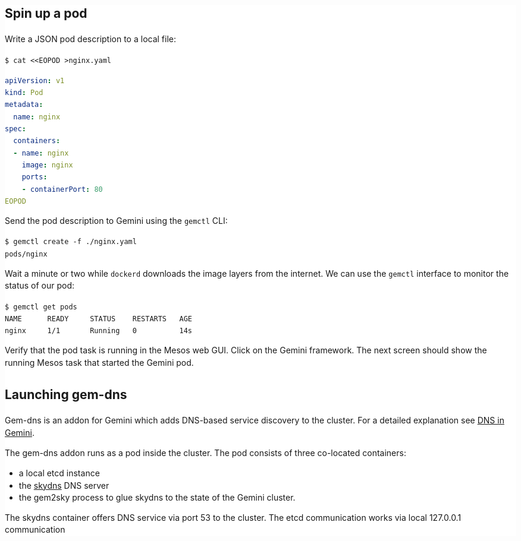 ## Spin up a pod

Write a JSON pod description to a local file:

```shell
$ cat <<EOPOD >nginx.yaml
```

```yaml
apiVersion: v1
kind: Pod
metadata:
  name: nginx
spec:
  containers:
  - name: nginx
    image: nginx
    ports:
    - containerPort: 80
EOPOD
```

Send the pod description to Gemini using the `gemctl` CLI:

```shell
$ gemctl create -f ./nginx.yaml
pods/nginx
```

Wait a minute or two while `dockerd` downloads the image layers from the internet.
We can use the `gemctl` interface to monitor the status of our pod:

```shell
$ gemctl get pods
NAME      READY     STATUS    RESTARTS   AGE
nginx     1/1       Running   0          14s
```

Verify that the pod task is running in the Mesos web GUI. Click on the
Gemini framework. The next screen should show the running Mesos task that
started the Gemini pod.

## Launching gem-dns

Gem-dns is an addon for Gemini which adds DNS-based service discovery to the cluster. For a detailed explanation see [DNS in Gemini][4].

The gem-dns addon runs as a pod inside the cluster. The pod consists of three co-located containers:

- a local etcd instance
- the [skydns][11] DNS server
- the gem2sky process to glue skydns to the state of the Gemini cluster.

The skydns container offers DNS service via port 53 to the cluster. The etcd communication works via local 127.0.0.1 communication


[1]: http://mesosphere.com/docs/tutorials/run-hadoop-on-mesos-using-installer
[2]: http://mesosphere.com/docs/tutorials/run-spark-on-mesos
[3]: http://mesosphere.com/docs/tutorials/run-chronos-on-mesos
[4]: https://releases.gem.io/{{page.githubbranch}}/cluster/addons/dns/README.md
[5]: http://open.mesosphere.com/getting-started/cloud/google/mesosphere/
[6]: http://mesos.apache.org/
[7]: https://releases.gem.io/{{page.githubbranch}}/contrib/mesos/docs/issues.md
[8]: https://github.com/mesosphere/gemini-mesos/issues
[9]: https://github.com/gemini-project/gemini/tree/{{page.githubbranch}}/examples
[10]: http://open.mesosphere.com/getting-started/cloud/google/mesosphere/#vpn-setup
[11]: https://releases.gem.io/{{page.githubbranch}}/cluster/addons/dns/skydns-rc.yaml.in
[12]: https://releases.gem.io/{{page.githubbranch}}/cluster/addons/dns/skydns-svc.yaml.in
[13]: https://releases.gem.io/{{page.githubbranch}}/contrib/mesos/README.md
